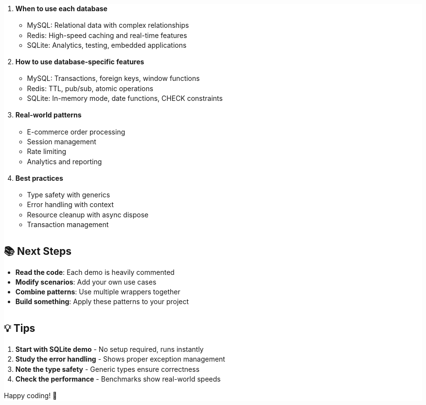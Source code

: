 1. **When to use each database**
   - MySQL: Relational data with complex relationships
   - Redis: High-speed caching and real-time features
   - SQLite: Analytics, testing, embedded applications

2. **How to use database-specific features**
   - MySQL: Transactions, foreign keys, window functions
   - Redis: TTL, pub/sub, atomic operations
   - SQLite: In-memory mode, date functions, CHECK constraints

3. **Real-world patterns**
   - E-commerce order processing
   - Session management
   - Rate limiting
   - Analytics and reporting

4. **Best practices**
   - Type safety with generics
   - Error handling with context
   - Resource cleanup with async dispose
   - Transaction management

## 📚 Next Steps

- **Read the code**: Each demo is heavily commented
- **Modify scenarios**: Add your own use cases
- **Combine patterns**: Use multiple wrappers together
- **Build something**: Apply these patterns to your project

## 💡 Tips

1. **Start with SQLite demo** - No setup required, runs instantly
2. **Study the error handling** - Shows proper exception management
3. **Note the type safety** - Generic types ensure correctness
4. **Check the performance** - Benchmarks show real-world speeds

Happy coding! 🎉

